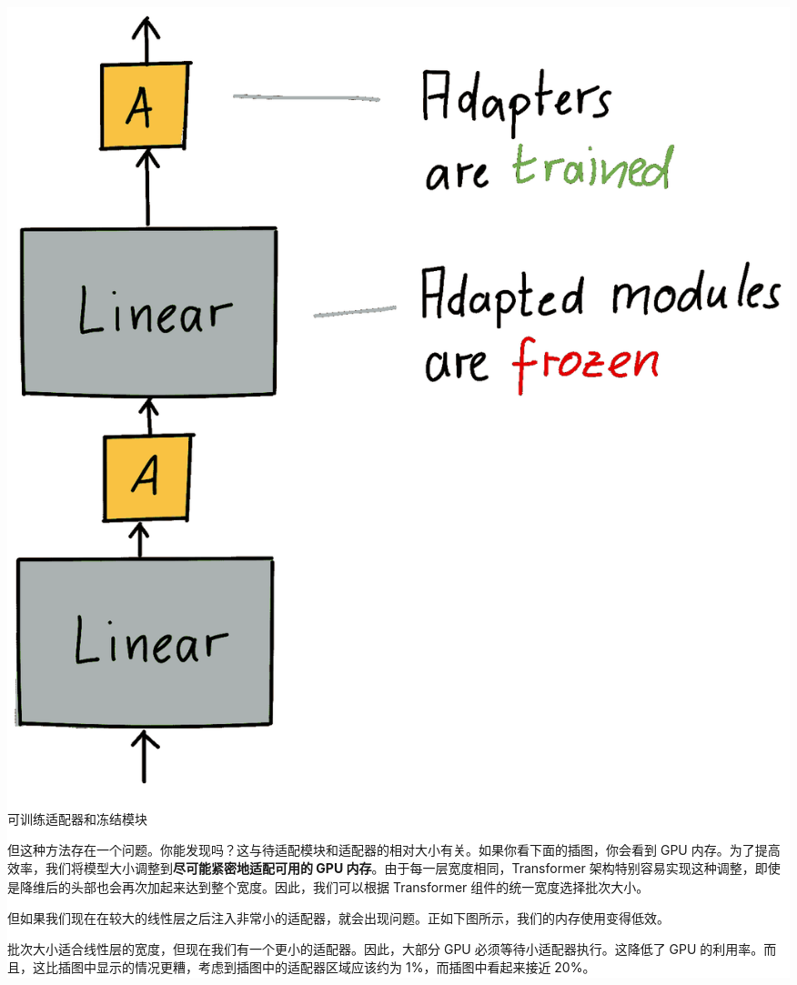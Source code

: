 ![](img/114fff28022f5f20e8f14430b66f0a8b.png)

可训练适配器和冻结模块

但这种方法存在一个问题。你能发现吗？这与待适配模块和适配器的相对大小有关。如果你看下面的插图，你会看到 GPU 内存。为了提高效率，我们将模型大小调整到**尽可能紧密地适配可用的 GPU 内存**。由于每一层宽度相同，Transformer 架构特别容易实现这种调整，即使是降维后的头部也会再次加起来达到整个宽度。因此，我们可以根据 Transformer 组件的统一宽度选择批次大小。

但如果我们现在在较大的线性层之后注入非常小的适配器，就会出现问题。正如下图所示，我们的内存使用变得低效。

批次大小适合线性层的宽度，但现在我们有一个更小的适配器。因此，大部分 GPU 必须等待小适配器执行。这降低了 GPU 的利用率。而且，这比插图中显示的情况更糟，考虑到插图中的适配器区域应该约为 1%，而插图中看起来接近 20%。
